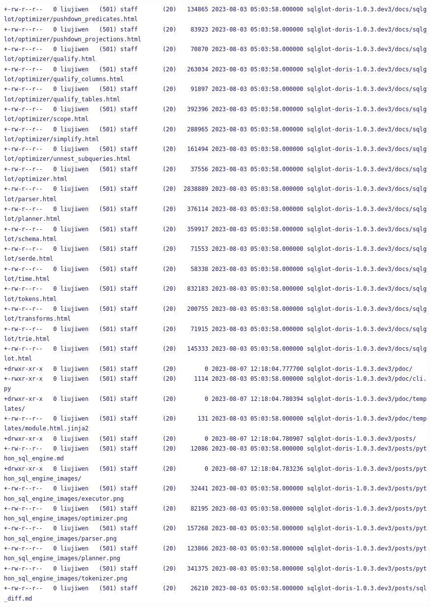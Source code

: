 ```diff
+-rw-r--r--   0 liujiwen   (501) staff       (20)   134865 2023-08-03 05:03:58.000000 sqlglot-doris-1.0.3.dev3/docs/sqlglot/optimizer/pushdown_predicates.html
+-rw-r--r--   0 liujiwen   (501) staff       (20)    83923 2023-08-03 05:03:58.000000 sqlglot-doris-1.0.3.dev3/docs/sqlglot/optimizer/pushdown_projections.html
+-rw-r--r--   0 liujiwen   (501) staff       (20)    70870 2023-08-03 05:03:58.000000 sqlglot-doris-1.0.3.dev3/docs/sqlglot/optimizer/qualify.html
+-rw-r--r--   0 liujiwen   (501) staff       (20)   263034 2023-08-03 05:03:58.000000 sqlglot-doris-1.0.3.dev3/docs/sqlglot/optimizer/qualify_columns.html
+-rw-r--r--   0 liujiwen   (501) staff       (20)    91897 2023-08-03 05:03:58.000000 sqlglot-doris-1.0.3.dev3/docs/sqlglot/optimizer/qualify_tables.html
+-rw-r--r--   0 liujiwen   (501) staff       (20)   392396 2023-08-03 05:03:58.000000 sqlglot-doris-1.0.3.dev3/docs/sqlglot/optimizer/scope.html
+-rw-r--r--   0 liujiwen   (501) staff       (20)   288965 2023-08-03 05:03:58.000000 sqlglot-doris-1.0.3.dev3/docs/sqlglot/optimizer/simplify.html
+-rw-r--r--   0 liujiwen   (501) staff       (20)   161494 2023-08-03 05:03:58.000000 sqlglot-doris-1.0.3.dev3/docs/sqlglot/optimizer/unnest_subqueries.html
+-rw-r--r--   0 liujiwen   (501) staff       (20)    37556 2023-08-03 05:03:58.000000 sqlglot-doris-1.0.3.dev3/docs/sqlglot/optimizer.html
+-rw-r--r--   0 liujiwen   (501) staff       (20)  2838889 2023-08-03 05:03:58.000000 sqlglot-doris-1.0.3.dev3/docs/sqlglot/parser.html
+-rw-r--r--   0 liujiwen   (501) staff       (20)   376114 2023-08-03 05:03:58.000000 sqlglot-doris-1.0.3.dev3/docs/sqlglot/planner.html
+-rw-r--r--   0 liujiwen   (501) staff       (20)   359917 2023-08-03 05:03:58.000000 sqlglot-doris-1.0.3.dev3/docs/sqlglot/schema.html
+-rw-r--r--   0 liujiwen   (501) staff       (20)    71553 2023-08-03 05:03:58.000000 sqlglot-doris-1.0.3.dev3/docs/sqlglot/serde.html
+-rw-r--r--   0 liujiwen   (501) staff       (20)    58338 2023-08-03 05:03:58.000000 sqlglot-doris-1.0.3.dev3/docs/sqlglot/time.html
+-rw-r--r--   0 liujiwen   (501) staff       (20)   832183 2023-08-03 05:03:58.000000 sqlglot-doris-1.0.3.dev3/docs/sqlglot/tokens.html
+-rw-r--r--   0 liujiwen   (501) staff       (20)   200755 2023-08-03 05:03:58.000000 sqlglot-doris-1.0.3.dev3/docs/sqlglot/transforms.html
+-rw-r--r--   0 liujiwen   (501) staff       (20)    71915 2023-08-03 05:03:58.000000 sqlglot-doris-1.0.3.dev3/docs/sqlglot/trie.html
+-rw-r--r--   0 liujiwen   (501) staff       (20)   145333 2023-08-03 05:03:58.000000 sqlglot-doris-1.0.3.dev3/docs/sqlglot.html
+drwxr-xr-x   0 liujiwen   (501) staff       (20)        0 2023-08-07 12:18:04.777700 sqlglot-doris-1.0.3.dev3/pdoc/
+-rwxr-xr-x   0 liujiwen   (501) staff       (20)     1114 2023-08-03 05:03:58.000000 sqlglot-doris-1.0.3.dev3/pdoc/cli.py
+drwxr-xr-x   0 liujiwen   (501) staff       (20)        0 2023-08-07 12:18:04.780394 sqlglot-doris-1.0.3.dev3/pdoc/templates/
+-rw-r--r--   0 liujiwen   (501) staff       (20)      131 2023-08-03 05:03:58.000000 sqlglot-doris-1.0.3.dev3/pdoc/templates/module.html.jinja2
+drwxr-xr-x   0 liujiwen   (501) staff       (20)        0 2023-08-07 12:18:04.780907 sqlglot-doris-1.0.3.dev3/posts/
+-rw-r--r--   0 liujiwen   (501) staff       (20)    12086 2023-08-03 05:03:58.000000 sqlglot-doris-1.0.3.dev3/posts/python_sql_engine.md
+drwxr-xr-x   0 liujiwen   (501) staff       (20)        0 2023-08-07 12:18:04.783236 sqlglot-doris-1.0.3.dev3/posts/python_sql_engine_images/
+-rw-r--r--   0 liujiwen   (501) staff       (20)    32441 2023-08-03 05:03:58.000000 sqlglot-doris-1.0.3.dev3/posts/python_sql_engine_images/executor.png
+-rw-r--r--   0 liujiwen   (501) staff       (20)    82195 2023-08-03 05:03:58.000000 sqlglot-doris-1.0.3.dev3/posts/python_sql_engine_images/optimizer.png
+-rw-r--r--   0 liujiwen   (501) staff       (20)   157268 2023-08-03 05:03:58.000000 sqlglot-doris-1.0.3.dev3/posts/python_sql_engine_images/parser.png
+-rw-r--r--   0 liujiwen   (501) staff       (20)   123866 2023-08-03 05:03:58.000000 sqlglot-doris-1.0.3.dev3/posts/python_sql_engine_images/planner.png
+-rw-r--r--   0 liujiwen   (501) staff       (20)   341375 2023-08-03 05:03:58.000000 sqlglot-doris-1.0.3.dev3/posts/python_sql_engine_images/tokenizer.png
+-rw-r--r--   0 liujiwen   (501) staff       (20)    26210 2023-08-03 05:03:58.000000 sqlglot-doris-1.0.3.dev3/posts/sql_diff.md
```
